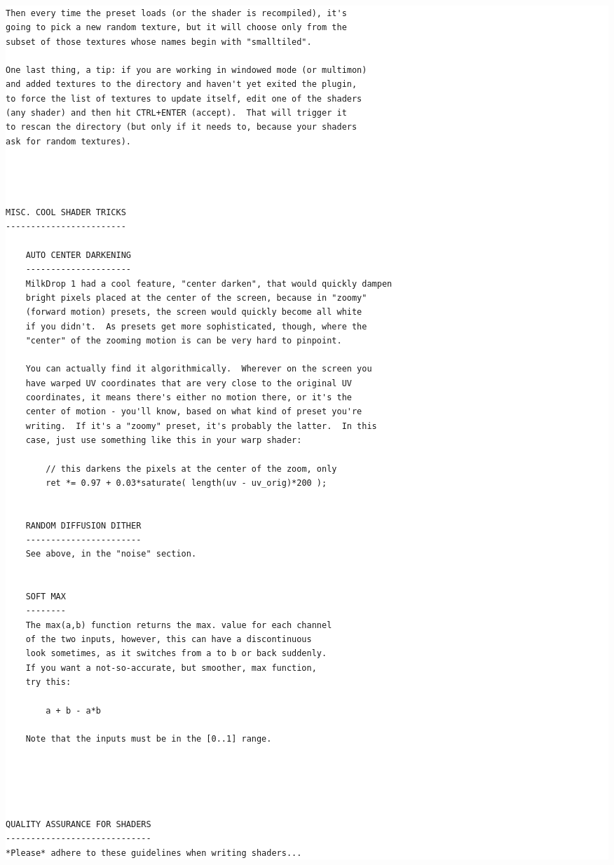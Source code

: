     Then every time the preset loads (or the shader is recompiled), it's
    going to pick a new random texture, but it will choose only from the
    subset of those textures whose names begin with "smalltiled".  

    One last thing, a tip: if you are working in windowed mode (or multimon)
    and added textures to the directory and haven't yet exited the plugin, 
    to force the list of textures to update itself, edit one of the shaders 
    (any shader) and then hit CTRL+ENTER (accept).  That will trigger it
    to rescan the directory (but only if it needs to, because your shaders
    ask for random textures).



    
    MISC. COOL SHADER TRICKS
    ------------------------
    
        AUTO CENTER DARKENING
        ---------------------    
        MilkDrop 1 had a cool feature, "center darken", that would quickly dampen 
        bright pixels placed at the center of the screen, because in "zoomy" 
        (forward motion) presets, the screen would quickly become all white
        if you didn't.  As presets get more sophisticated, though, where the
        "center" of the zooming motion is can be very hard to pinpoint.
        
        You can actually find it algorithmically.  Wherever on the screen you
        have warped UV coordinates that are very close to the original UV
        coordinates, it means there's either no motion there, or it's the
        center of motion - you'll know, based on what kind of preset you're
        writing.  If it's a "zoomy" preset, it's probably the latter.  In this
        case, just use something like this in your warp shader:
        
            // this darkens the pixels at the center of the zoom, only
            ret *= 0.97 + 0.03*saturate( length(uv - uv_orig)*200 );  


        RANDOM DIFFUSION DITHER
        -----------------------        
        See above, in the "noise" section.

       
        SOFT MAX
        --------
        The max(a,b) function returns the max. value for each channel 
        of the two inputs, however, this can have a discontinuous
        look sometimes, as it switches from a to b or back suddenly.
        If you want a not-so-accurate, but smoother, max function,
        try this:
        
            a + b - a*b
        
        Note that the inputs must be in the [0..1] range.
        
        

    
    
    QUALITY ASSURANCE FOR SHADERS
    -----------------------------
    *Please* adhere to these guidelines when writing shaders...
